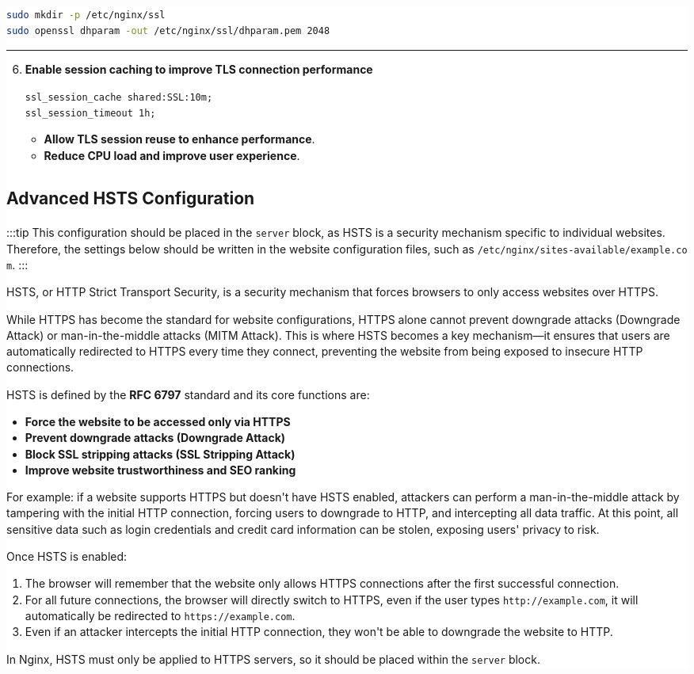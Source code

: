    ```bash
   sudo mkdir -p /etc/nginx/ssl
   sudo openssl dhparam -out /etc/nginx/ssl/dhparam.pem 2048
   ```

---

6. **Enable session caching to improve TLS connection performance**

   ```nginx
   ssl_session_cache shared:SSL:10m;
   ssl_session_timeout 1h;
   ```

   - **Allow TLS session reuse to enhance performance**.
   - **Reduce CPU load and improve user experience**.

## Advanced HSTS Configuration

:::tip
This configuration should be placed in the `server` block, as HSTS is a security mechanism specific to individual websites. Therefore, the settings below should be written in the website configuration files, such as `/etc/nginx/sites-available/example.com`.
:::

HSTS, or HTTP Strict Transport Security, is a security mechanism that forces browsers to only access websites over HTTPS.

While HTTPS has become the standard for website configurations, HTTPS alone cannot prevent downgrade attacks (Downgrade Attack) or man-in-the-middle attacks (MITM Attack). This is where HSTS becomes a key mechanism—it ensures that users are automatically redirected to HTTPS every time they connect, preventing the website from being exposed to insecure HTTP connections.

HSTS is defined by the **RFC 6797** standard and its core functions are:

- **Force the website to be accessed only via HTTPS**
- **Prevent downgrade attacks (Downgrade Attack)**
- **Block SSL stripping attacks (SSL Stripping Attack)**
- **Improve website trustworthiness and SEO ranking**

For example: if a website supports HTTPS but doesn't have HSTS enabled, attackers can perform a man-in-the-middle attack by tampering with the initial HTTP connection, forcing users to downgrade to HTTP, and intercepting all data traffic. At this point, all sensitive data such as login credentials and credit card information can be stolen, exposing users' privacy to risk.

Once HSTS is enabled:

1. The browser will remember that the website only allows HTTPS connections after the first successful connection.
2. For all future connections, the browser will directly switch to HTTPS, even if the user types `http://example.com`, it will automatically be redirected to `https://example.com`.
3. Even if an attacker intercepts the initial HTTP connection, they won't be able to downgrade the website to HTTP.

In Nginx, HSTS must only be applied to HTTPS servers, so it should be placed within the `server` block.
